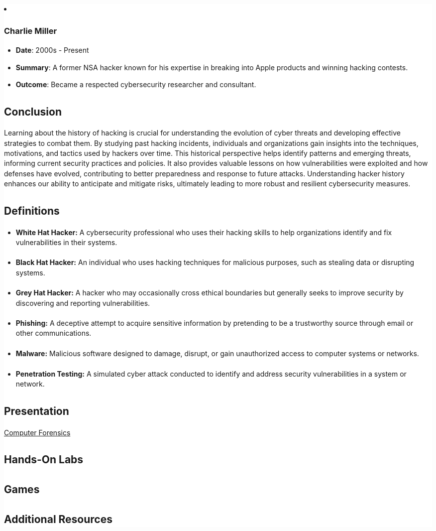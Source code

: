 

 <li><h3>Charlie Miller</h3>
  <ul>
	  <li>
	
**Date**: 2000s - Present </li>
	  <li>
   **Summary**: A former NSA hacker known for his expertise in breaking into Apple products and winning hacking contests.
</li>
	  <li>

**Outcome**: Became a respected cybersecurity researcher and consultant.</li>
  </ul>
  </li>
 
 </ul>

<h2>Conclusion</h2>
Learning about the history of hacking is crucial for understanding the evolution of cyber threats and developing effective strategies to combat them. By studying past hacking incidents, individuals and organizations gain insights into the techniques, motivations, and tactics used by hackers over time. This historical perspective helps identify patterns and emerging threats, informing current security practices and policies. It also provides valuable lessons on how vulnerabilities were exploited and how defenses have evolved, contributing to better preparedness and response to future attacks. Understanding hacker history enhances our ability to anticipate and mitigate risks, ultimately leading to more robust and resilient cybersecurity measures.

<h2>Definitions</h2>
<ul>
<li><b>White Hat Hacker:</b> A cybersecurity professional who uses their hacking skills to help organizations identify and fix vulnerabilities in their systems.</li><br>
<li><b>Black Hat Hacker:</b>  An individual who uses hacking techniques for malicious purposes, such as stealing data or disrupting systems.</li><br>
<li><b>Grey Hat Hacker:</b>  A hacker who may occasionally cross ethical boundaries but generally seeks to improve security by discovering and reporting vulnerabilities.</li><br>
<li><b>Phishing:</b>  A deceptive attempt to acquire sensitive information by pretending to be a trustworthy source through email or other communications.</li><br>
<li><b>Malware:</b>  Malicious software designed to damage, disrupt, or gain unauthorized access to computer systems or networks.</li><br>
<li><b>Penetration Testing:</b>  A simulated cyber attack conducted to identify and address security vulnerabilities in a system or network.</li>
</ul>





<h2> Presentation</h2>

<a href="https://docs.google.com/presentation/d/1czFOuZB94gLyze3qtOpfUZpgL5YnfRDf/edit?usp=sharing&ouid=111353211454597807430&rtpof=true&sd=true"> Computer Forensics </a>


<h2> Hands-On Labs</h2>
<h2>Games</h2></h2>

<h2> Additional Resources</h2>
